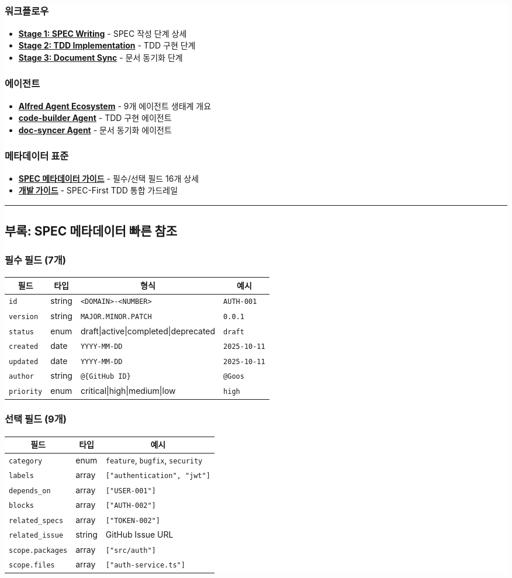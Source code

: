 ### 워크플로우
- **[Stage 1: SPEC Writing](/guides/workflow/1-spec)** - SPEC 작성 단계 상세
- **[Stage 2: TDD Implementation](/guides/workflow/2-build)** - TDD 구현 단계
- **[Stage 3: Document Sync](/guides/workflow/3-sync)** - 문서 동기화 단계

### 에이전트
- **[Alfred Agent Ecosystem](./overview.md)** - 9개 에이전트 생태계 개요
- **[code-builder Agent](./code-builder.md)** - TDD 구현 에이전트
- **[doc-syncer Agent](./doc-syncer.md)** - 문서 동기화 에이전트

### 메타데이터 표준
- **[SPEC 메타데이터 가이드](../../.moai/memory/spec-metadata.md)** - 필수/선택 필드 16개 상세
- **[개발 가이드](../../.moai/memory/development-guide.md)** - SPEC-First TDD 통합 가드레일

---

## 부록: SPEC 메타데이터 빠른 참조

### 필수 필드 (7개)

| 필드 | 타입 | 형식 | 예시 |
|------|------|------|------|
| `id` | string | `<DOMAIN>-<NUMBER>` | `AUTH-001` |
| `version` | string | `MAJOR.MINOR.PATCH` | `0.0.1` |
| `status` | enum | draft\|active\|completed\|deprecated | `draft` |
| `created` | date | `YYYY-MM-DD` | `2025-10-11` |
| `updated` | date | `YYYY-MM-DD` | `2025-10-11` |
| `author` | string | `@{GitHub ID}` | `@Goos` |
| `priority` | enum | critical\|high\|medium\|low | `high` |

### 선택 필드 (9개)

| 필드 | 타입 | 예시 |
|------|------|------|
| `category` | enum | `feature`, `bugfix`, `security` |
| `labels` | array | `["authentication", "jwt"]` |
| `depends_on` | array | `["USER-001"]` |
| `blocks` | array | `["AUTH-002"]` |
| `related_specs` | array | `["TOKEN-002"]` |
| `related_issue` | string | GitHub Issue URL |
| `scope.packages` | array | `["src/auth"]` |
| `scope.files` | array | `["auth-service.ts"]` |
